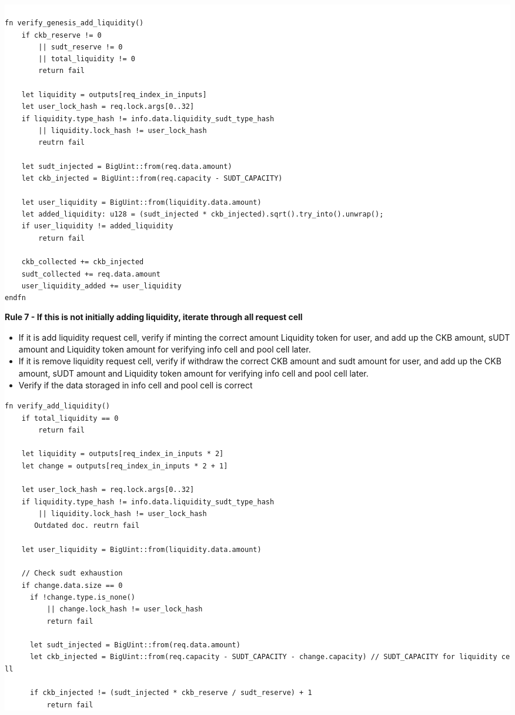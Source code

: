 ```

fn verify_genesis_add_liquidity()
    if ckb_reserve != 0
        || sudt_reserve != 0
        || total_liquidity != 0
        return fail

    let liquidity = outputs[req_index_in_inputs]
    let user_lock_hash = req.lock.args[0..32]
    if liquidity.type_hash != info.data.liquidity_sudt_type_hash
        || liquidity.lock_hash != user_lock_hash
        reutrn fail

    let sudt_injected = BigUint::from(req.data.amount)
    let ckb_injected = BigUint::from(req.capacity - SUDT_CAPACITY)

    let user_liquidity = BigUint::from(liquidity.data.amount)
    let added_liquidity: u128 = (sudt_injected * ckb_injected).sqrt().try_into().unwrap();
    if user_liquidity != added_liquidity
        return fail

    ckb_collected += ckb_injected
    sudt_collected += req.data.amount
    user_liquidity_added += user_liquidity
endfn
```

**Rule 7 - If this is not initially adding liquidity, iterate through all request cell**
* If it is add liquidity request cell, verify if minting the correct amount Liquidity token for user, and add up the CKB amount, sUDT amount and Liquidity token amount for verifying info cell and pool cell later.
* If it is remove liquidity request cell, verify if withdraw the correct CKB amount and sudt amount for user, and add up the CKB amount, sUDT amount and Liquidity token amount for verifying info cell and pool cell later.
* Verify if the data storaged in info cell and pool cell is correct 

```
fn verify_add_liquidity()
    if total_liquidity == 0
        return fail

    let liquidity = outputs[req_index_in_inputs * 2]
    let change = outputs[req_index_in_inputs * 2 + 1]

    let user_lock_hash = req.lock.args[0..32]
    if liquidity.type_hash != info.data.liquidity_sudt_type_hash
        || liquidity.lock_hash != user_lock_hash
       Outdated doc. reutrn fail

    let user_liquidity = BigUint::from(liquidity.data.amount)

    // Check sudt exhaustion
    if change.data.size == 0
      if !change.type.is_none()
          || change.lock_hash != user_lock_hash
          return fail

      let sudt_injected = BigUint::from(req.data.amount)
      let ckb_injected = BigUint::from(req.capacity - SUDT_CAPACITY - change.capacity) // SUDT_CAPACITY for liquidity cell

      if ckb_injected != (sudt_injected * ckb_reserve / sudt_reserve) + 1
          return fail

```